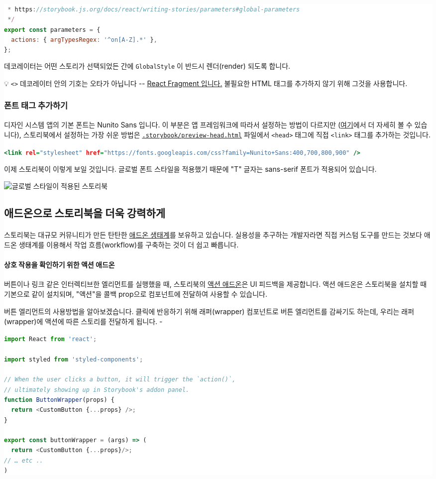 ```diff:title=.storybook/preview.js
 * https://storybook.js.org/docs/react/writing-stories/parameters#global-parameters
 */
export const parameters = {
  actions: { argTypesRegex: '^on[A-Z].*' },
};
```

데코레이터는 어떤 스토리가 선택되었든 간에 `GlobalStyle` 이 반드시 렌더(render) 되도록 합니다.

<div class="aside"> 💡 <code><></code> 데코레이터 안의 기호는 오타가 아닙니다 -- <a href="https://reactjs.org/docs/fragments.html">React Fragment 입니다.</a> 불필요한 HTML 태그를 추가하지 않기 위해 그것을 사용합니다. </div>

### 폰트 태그 추가하기

디자인 시스템 앱의 기본 폰트는 Nunito Sans 입니다. 이 부분은 앱 프레임워크에 따라서 설정하는 방법이 다르지만 ([여기](https://github.com/storybookjs/design-system#font-loading)에서 더 자세히 볼 수 있습니다), 스토리북에서 설정하는 가장 쉬운 방법은 [`.storybook/preview-head.html`](https://storybook.js.org/docs/react/configure/story-rendering#adding-to-head) 파일에서 `<head>` 태그에 직접 `<link>` 태그를 추가하는 것입니다.

```html:title=.storybook/preview-head.html
<link rel="stylesheet" href="https://fonts.googleapis.com/css?family=Nunito+Sans:400,700,800,900" />
```

이제 스토리북이 이렇게 보일 것입니다. 글로벌 폰트 스타일을 적용했기 때문에 "T" 글자는 sans-serif 폰트가 적용되어 있습니다.

![글로벌 스타일이 적용된 스토리북](/design-systems-for-developers/storybook-global-styles-6-0.png)

## 애드온으로 스토리북을 더욱 강력하게

스토리북는 대규모 커뮤니티가 만든 탄탄한 [애드온 생태계](https://storybook.js.org/addons)를 보유하고 있습니다. 실용성을 추구하는 개발자라면 직접 커스텀 도구를 만드는 것보다 애드온 생태계를 이용해서 작업 흐름(workflow)를 구축하는 것이 더 쉽고 빠릅니다.

<h4 id="storybook-addon-actions">상호 작용을 확인하기 위한 액션 애드온</h4>

버튼이나 링크 같은 인터렉티브한 엘리먼트를 실행했을 때, 스토리북의 [액션 애드온](https://storybook.js.org/docs/react/essentials/actions)은 UI 피드백을 제공합니다. 액션 애드온은 스토리북을 설치할 때 기본으로 같이 설치되며, "액션"을 콜백 prop으로 컴포넌트에 전달하여 사용할 수 있습니다.

버튼 엘리먼트의 사용방법을 알아보겠습니다. 클릭에 반응하기 위해 래퍼(wrapper) 컴포넌트로 버튼 엘리먼트를 감싸기도 하는데, 우리는 래퍼(wrapper)에 액션에 따른 스토리를 전달하게 됩니다. -

```js:title=src/Button.stories.js
import React from 'react';

import styled from 'styled-components';

// When the user clicks a button, it will trigger the `action()`,
// ultimately showing up in Storybook's addon panel.
function ButtonWrapper(props) {
  return <CustomButton {...props} />;
}

export const buttonWrapper = (args) => (
  return <CustomButton {...props}/>;
// … etc ..
)
```
